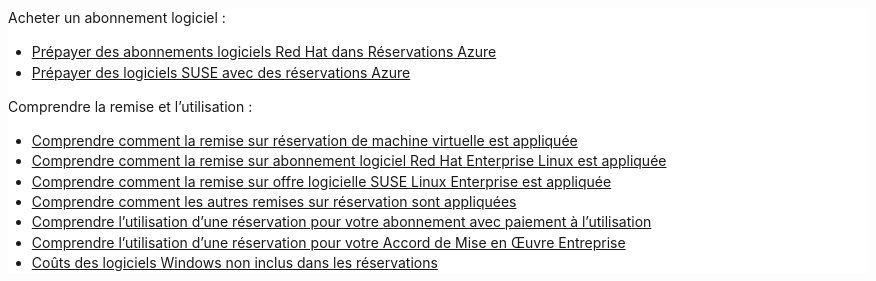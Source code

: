 Acheter un abonnement logiciel :
- [Prépayer des abonnements logiciels Red Hat dans Réservations Azure](../virtual-machines/linux/prepay-rhel-software-charges.md)
- [Prépayer des logiciels SUSE avec des réservations Azure](../virtual-machines/linux/prepay-suse-software-charges.md)

Comprendre la remise et l’utilisation :
- [Comprendre comment la remise sur réservation de machine virtuelle est appliquée](billing-understand-vm-reservation-charges.md)
- [Comprendre comment la remise sur abonnement logiciel Red Hat Enterprise Linux est appliquée](../billing/billing-understand-rhel-reservation-charges.md)
- [Comprendre comment la remise sur offre logicielle SUSE Linux Enterprise est appliquée](../billing/billing-understand-suse-reservation-charges.md)
- [Comprendre comment les autres remises sur réservation sont appliquées](billing-understand-reservation-charges.md)
- [Comprendre l’utilisation d’une réservation pour votre abonnement avec paiement à l’utilisation](billing-understand-reserved-instance-usage.md)
- [Comprendre l’utilisation d’une réservation pour votre Accord de Mise en Œuvre Entreprise](billing-understand-reserved-instance-usage-ea.md)
- [Coûts des logiciels Windows non inclus dans les réservations](billing-reserved-instance-windows-software-costs.md)
